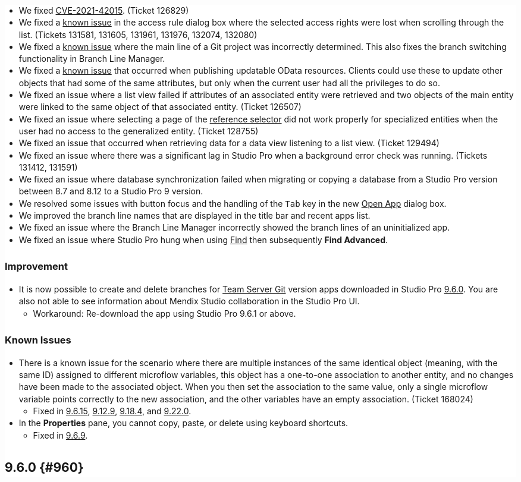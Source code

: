 * We fixed [CVE-2021-42015](/releasenotes/security-advisories/#42015). (Ticket 126829)
* <a id="1854"></a>We fixed a [known issue](#ki-1854) in the access rule dialog box where the selected access rights were lost when scrolling through the list. (Tickets 131581, 131605, 131961, 131976, 132074, 132080)
* <a id="1292"></a>We fixed a [known issue](#ki-1292) where the main line of a Git project was incorrectly determined. This also fixes the branch switching functionality in Branch Line Manager.
* <a id="updatable"></a>We fixed a [known issue](#ki-updatable) that occurred when publishing updatable OData resources. Clients could use these to update other objects that had some of the same attributes, but only when the current user had all the privileges to do so.
* We fixed an issue where a list view failed if attributes of an associated entity were retrieved and two objects of the main entity were linked to the same object of that associated entity. (Ticket 126507)
* We fixed an issue where selecting a page of the [reference selector](/refguide9/reference-selector/) did not work properly for specialized entities when the user had no access to the generalized entity. (Ticket 128755)
* We fixed an issue that occurred when retrieving data for a data view listening to a list view. (Ticket 129494)
* We fixed an issue where there was a significant lag in Studio Pro when a background error check was running. (Tickets 131412, 131591)
* We fixed an issue where database synchronization failed when migrating or copying a database from a Studio Pro version between 8.7 and 8.12 to a Studio Pro 9 version.
* We resolved some issues with button focus and the handling of the <kbd>Tab</kbd> key in the new [Open App](/refguide9/open-app-dialog/) dialog box.
* We improved the branch line names that are displayed in the title bar and recent apps list.
* We fixed an issue where the Branch Line Manager incorrectly showed the branch lines of an uninitialized app.
* We fixed an issue where Studio Pro hung when using [Find](/refguide9/find-and-find-advanced/) then subsequently **Find Advanced**.

### Improvement

* It is now possible to create and delete branches for [Team Server Git](/refguide9/preferences-dialog/) version apps downloaded in Studio Pro [9.6.0](#960). You are also not able to see information about Mendix Studio collaboration in the Studio Pro UI.
    * Workaround: Re-download the app using Studio Pro 9.6.1 or above.

### Known Issues

* There is a known issue for the scenario where there are multiple instances of the same identical object (meaning, with the same ID) assigned to different microflow variables, this object has a one-to-one association to another entity, and no changes have been made to the associated object. When you then set the association to the same value, only a single microflow variable points correctly to the new association, and the other variables have an empty association. (Ticket 168024)
    * Fixed in [9.6.15](/releasenotes/studio-pro/9.6/#168024), [9.12.9](/releasenotes/studio-pro/9.12/#168024), [9.18.4](/releasenotes/studio-pro/9.18/#168024), and [9.22.0](/releasenotes/studio-pro/9.22/#168024).
* In the **Properties** pane, you cannot copy, paste, or delete using keyboard shortcuts.
    * Fixed in [9.6.9](#2102).

## 9.6.0 {#960}
